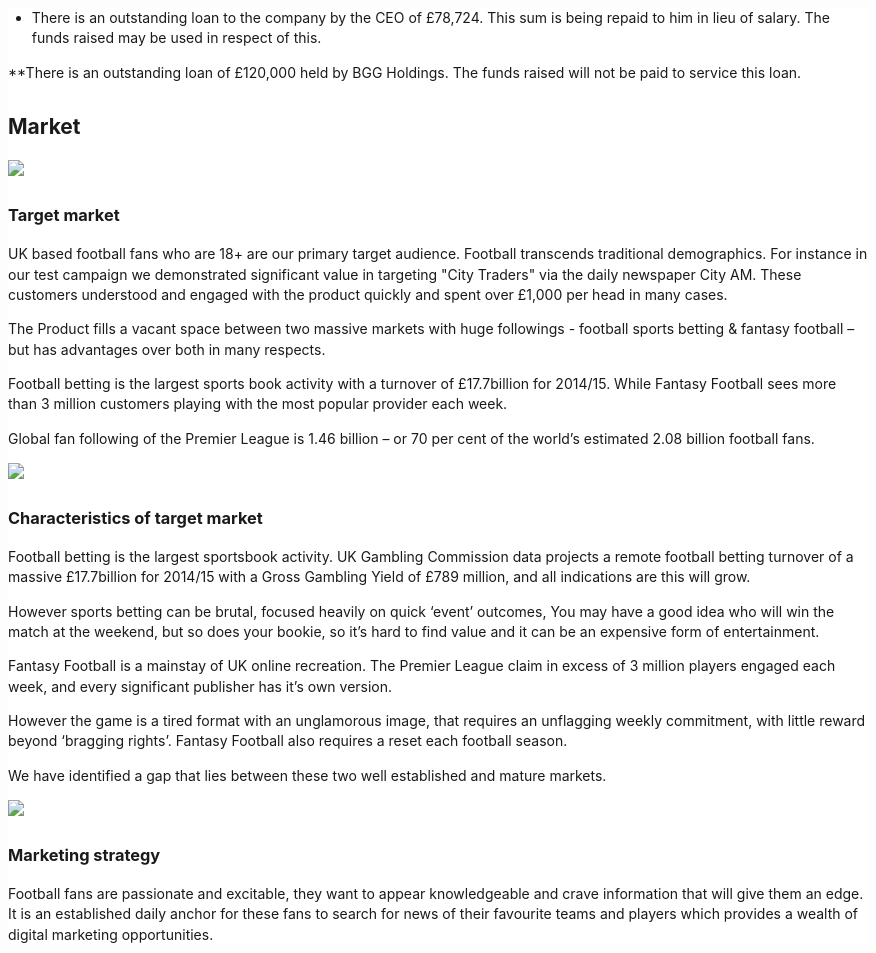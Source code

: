 - There is an outstanding loan to the company by the CEO of £78,724. This sum is being repaid to him in lieu of salary. The funds raised may be used in respect of this.

**There is an outstanding loan of £120,000 held by BGG Holdings. The funds raised will not be paid to service this loan.

## Market

![](https://seedrs.imgix.net/uploads/startup/section_image/image/7566/dvfuz2om5yxtzeudqpu04wpjikvo51n/shot_2.png?rect=0%2C0%2C2170%2C1319&w=600&fit=clip&s=75fbaccc170fda11d9834ee50090b6dd)

### Target market

UK based football fans who are 18+ are our primary target audience. Football transcends traditional demographics. For instance in our test campaign we demonstrated significant value in targeting "City Traders" via the daily newspaper City AM. These customers understood and engaged with the product quickly and spent over £1,000 per head in many cases.

The Product fills a vacant space between two massive markets with huge followings - football sports betting &amp; fantasy football – but has advantages over both in many respects.

Football betting is the largest sports book activity with a turnover of £17.7billion for 2014/15. While Fantasy Football sees more than 3 million customers playing with the most popular provider each week.

Global fan following of the Premier League is 1.46 billion – or 70 per cent of the world’s estimated 2.08 billion football fans.

![](https://seedrs.imgix.net/uploads/startup/section_image/image/7567/f1gqck5jldtuyqk7f7xxu5xl0ccjf3v/shot_3.jpg?rect=0%2C0%2C1240%2C747&w=600&fit=clip&s=77a7aabd255a420477380c14249a2242)

### Characteristics of target market

Football betting is the largest sportsbook activity. UK Gambling Commission data projects a remote football betting turnover of a massive £17.7billion for 2014/15 with a Gross Gambling Yield of £789 million, and all indications are this will grow.

However sports betting can be brutal, focused heavily on quick ‘event’ outcomes, You may have a good idea who will win the match at the weekend, but so does your bookie, so it’s hard to find value and it can be an expensive form of entertainment.

Fantasy Football is a mainstay of UK online recreation. The Premier League claim in excess of 3 million players engaged each week, and every significant publisher has it’s own version.

However the game is a tired format with an unglamorous image, that requires an unflagging weekly commitment, with little reward beyond ‘bragging rights’. Fantasy Football also requires a reset each football season.

We have identified a gap that lies between these two well established and mature markets.

![](https://seedrs.imgix.net/uploads/startup/section_image/image/7573/hj6fxyanzles6dv395x08uip71ajgu9/shot_4.PNG?rect=0%2C-4%2C495%2C450&w=600&fit=clip&s=88fda5558c3eb53c4a2e3481003b6719)

### Marketing strategy

Football fans are passionate and excitable, they want to appear knowledgeable and crave information that will give them an edge. It is an established daily anchor for these fans to search for news of their favourite teams and players which provides a wealth of digital marketing opportunities.
